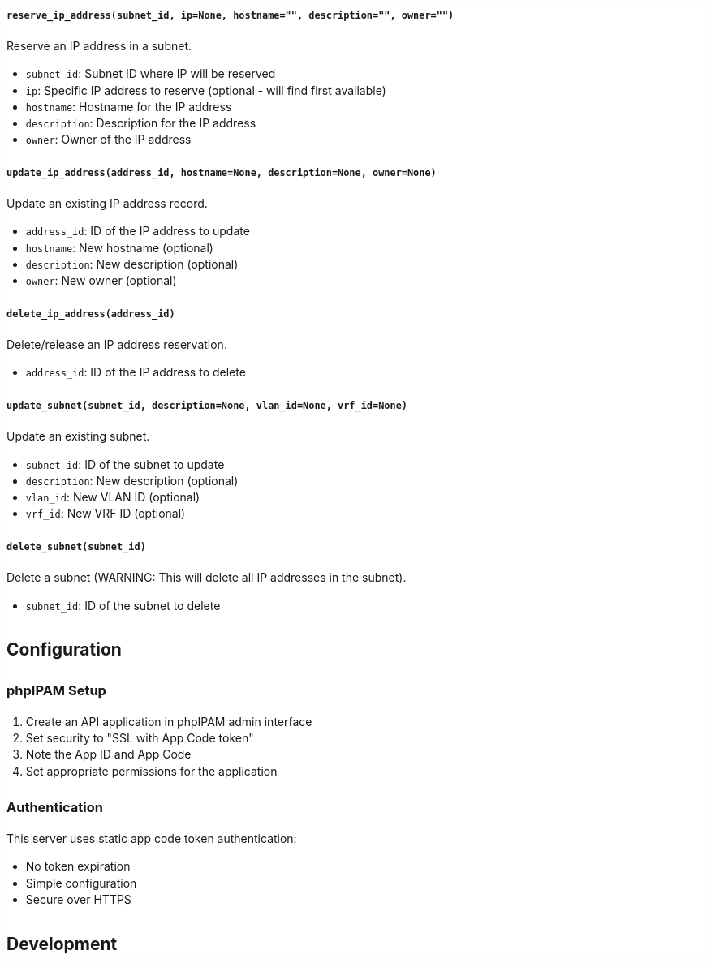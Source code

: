 #### `reserve_ip_address(subnet_id, ip=None, hostname="", description="", owner="")`
Reserve an IP address in a subnet.
- `subnet_id`: Subnet ID where IP will be reserved
- `ip`: Specific IP address to reserve (optional - will find first available)
- `hostname`: Hostname for the IP address
- `description`: Description for the IP address
- `owner`: Owner of the IP address

#### `update_ip_address(address_id, hostname=None, description=None, owner=None)`
Update an existing IP address record.
- `address_id`: ID of the IP address to update
- `hostname`: New hostname (optional)
- `description`: New description (optional)
- `owner`: New owner (optional)

#### `delete_ip_address(address_id)`
Delete/release an IP address reservation.
- `address_id`: ID of the IP address to delete

#### `update_subnet(subnet_id, description=None, vlan_id=None, vrf_id=None)`
Update an existing subnet.
- `subnet_id`: ID of the subnet to update
- `description`: New description (optional)
- `vlan_id`: New VLAN ID (optional)
- `vrf_id`: New VRF ID (optional)

#### `delete_subnet(subnet_id)`
Delete a subnet (WARNING: This will delete all IP addresses in the subnet).
- `subnet_id`: ID of the subnet to delete

## Configuration

### phpIPAM Setup
1. Create an API application in phpIPAM admin interface
2. Set security to "SSL with App Code token"
3. Note the App ID and App Code
4. Set appropriate permissions for the application

### Authentication
This server uses static app code token authentication:
- No token expiration
- Simple configuration
- Secure over HTTPS

## Development
